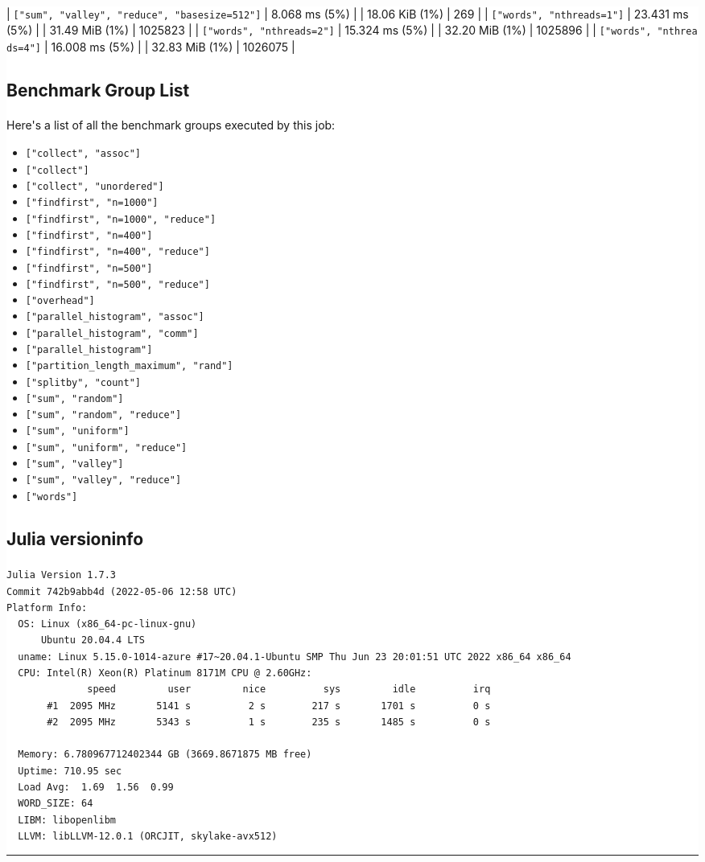 | `["sum", "valley", "reduce", "basesize=512"]`       |   8.068 ms (5%) |         |   18.06 KiB (1%) |         269 |
| `["words", "nthreads=1"]`                           |  23.431 ms (5%) |         |   31.49 MiB (1%) |     1025823 |
| `["words", "nthreads=2"]`                           |  15.324 ms (5%) |         |   32.20 MiB (1%) |     1025896 |
| `["words", "nthreads=4"]`                           |  16.008 ms (5%) |         |   32.83 MiB (1%) |     1026075 |

## Benchmark Group List
Here's a list of all the benchmark groups executed by this job:

- `["collect", "assoc"]`
- `["collect"]`
- `["collect", "unordered"]`
- `["findfirst", "n=1000"]`
- `["findfirst", "n=1000", "reduce"]`
- `["findfirst", "n=400"]`
- `["findfirst", "n=400", "reduce"]`
- `["findfirst", "n=500"]`
- `["findfirst", "n=500", "reduce"]`
- `["overhead"]`
- `["parallel_histogram", "assoc"]`
- `["parallel_histogram", "comm"]`
- `["parallel_histogram"]`
- `["partition_length_maximum", "rand"]`
- `["splitby", "count"]`
- `["sum", "random"]`
- `["sum", "random", "reduce"]`
- `["sum", "uniform"]`
- `["sum", "uniform", "reduce"]`
- `["sum", "valley"]`
- `["sum", "valley", "reduce"]`
- `["words"]`

## Julia versioninfo
```
Julia Version 1.7.3
Commit 742b9abb4d (2022-05-06 12:58 UTC)
Platform Info:
  OS: Linux (x86_64-pc-linux-gnu)
      Ubuntu 20.04.4 LTS
  uname: Linux 5.15.0-1014-azure #17~20.04.1-Ubuntu SMP Thu Jun 23 20:01:51 UTC 2022 x86_64 x86_64
  CPU: Intel(R) Xeon(R) Platinum 8171M CPU @ 2.60GHz: 
              speed         user         nice          sys         idle          irq
       #1  2095 MHz       5141 s          2 s        217 s       1701 s          0 s
       #2  2095 MHz       5343 s          1 s        235 s       1485 s          0 s
       
  Memory: 6.780967712402344 GB (3669.8671875 MB free)
  Uptime: 710.95 sec
  Load Avg:  1.69  1.56  0.99
  WORD_SIZE: 64
  LIBM: libopenlibm
  LLVM: libLLVM-12.0.1 (ORCJIT, skylake-avx512)
```

---
